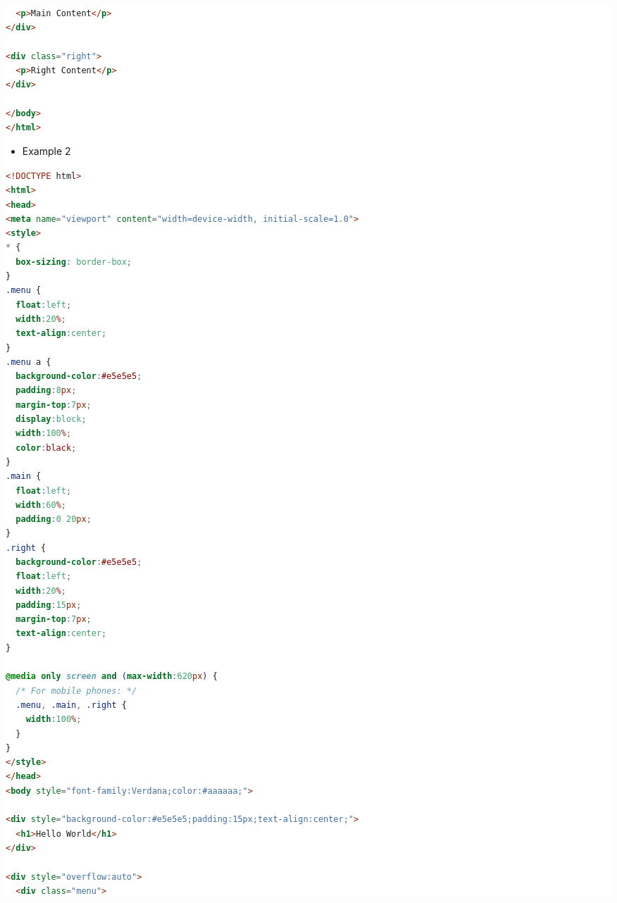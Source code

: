 ```html
  <p>Main Content</p>
</div>

<div class="right">
  <p>Right Content</p>
</div>

</body>
</html>
```

- Example 2
```html
<!DOCTYPE html>
<html>
<head>
<meta name="viewport" content="width=device-width, initial-scale=1.0">
<style>
* {
  box-sizing: border-box;
}
.menu {
  float:left;
  width:20%;
  text-align:center;
}
.menu a {
  background-color:#e5e5e5;
  padding:8px;
  margin-top:7px;
  display:block;
  width:100%;
  color:black;
}
.main {
  float:left;
  width:60%;
  padding:0 20px;
}
.right {
  background-color:#e5e5e5;
  float:left;
  width:20%;
  padding:15px;
  margin-top:7px;
  text-align:center;
}

@media only screen and (max-width:620px) {
  /* For mobile phones: */
  .menu, .main, .right {
    width:100%;
  }
}
</style>
</head>
<body style="font-family:Verdana;color:#aaaaaa;">

<div style="background-color:#e5e5e5;padding:15px;text-align:center;">
  <h1>Hello World</h1>
</div>

<div style="overflow:auto">
  <div class="menu">
```
